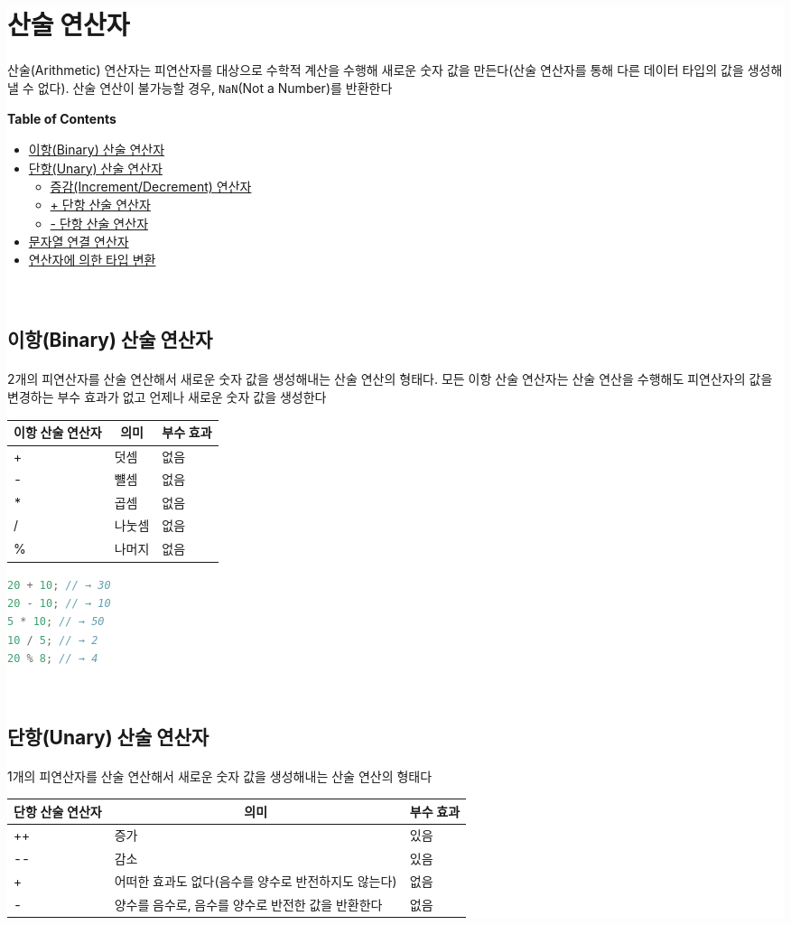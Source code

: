 # 산술 연산자

산술(Arithmetic) 연산자는 피연산자를 대상으로 수학적 계산을 수행해 새로운 숫자 값을 만든다(산술 연산자를 통해 다른 데이터 타입의 값을 생성해낼 수 없다). 산술 연산이 불가능할 경우, `NaN`(Not a Number)를 반환한다

**Table of Contents**

- [이항(Binary) 산술 연산자](#이항(Binary)-산술-연산자)
- [단항(Unary) 산술 연산자](#단항(Unary)-산술-연산자)
  - [증감(Increment/Decrement) 연산자](#증감(Increment/Decrement)-연산자)
  - [+ 단항 산술 연산자](#+-단항-산술-연산자)
  - [- 단항 산술 연산자](#--단항-산술-연산자)
- [문자열 연결 연산자](문자열-연결-연산자)
- [연산자에 의한 타입 변환](#연산자에-의한-타입-변환)

<br>

## 이항(Binary) 산술 연산자

2개의 피연산자를 산술 연산해서 새로운 숫자 값을 생성해내는 산술 연산의 형태다. 모든 이항 산술 연산자는 산술 연산을 수행해도 피연산자의 값을 변경하는 부수 효과가 없고 언제나 새로운 숫자 값을 생성한다

| 이항 산술 연산자 | 의미   | 부수 효과 |
| ---------------- | ------ | --------- |
| +                | 덧셈   | 없음      |
| -                | 뺼셈   | 없음      |
| *                | 곱셈   | 없음      |
| /                | 나눗셈 | 없음      |
| %                | 나머지 | 없음      |

```jsx
20 + 10; // → 30
20 - 10; // → 10
5 * 10; // → 50
10 / 5; // → 2
20 % 8; // → 4
```

<br>

## 단항(Unary) 산술 연산자

1개의 피연산자를 산술 연산해서 새로운 숫자 값을 생성해내는 산술 연산의 형태다

| 단항 산술 연산자 | 의미                                                | 부수 효과 |
| ---------------- | --------------------------------------------------- | --------- |
| ++               | 증가                                                | 있음      |
| --               | 감소                                                | 있음      |
| +                | 어떠한 효과도 없다(음수를 양수로 반전하지도 않는다) | 없음      |
| -                | 양수를 음수로, 음수를 양수로 반전한 값을 반환한다   | 없음      |
